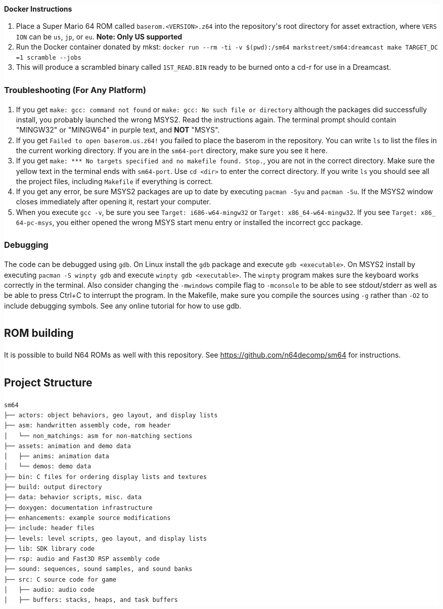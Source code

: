 **Docker Instructions**

1. Place a Super Mario 64 ROM called `baserom.<VERSION>.z64` into the repository's root directory for asset extraction, where `VERSION` can be `us`, `jp`, or `eu`. **Note: Only US supported**
2. Run the Docker container donated by mkst: `docker run --rm -ti -v $(pwd):/sm64 markstreet/sm64:dreamcast make TARGET_DC=1 scramble --jobs`
3. This will produce a scrambled binary called `1ST_READ.BIN` ready to be burned onto a cd-r for use in a Dreamcast.

### Troubleshooting (For Any Platform)

1. If you get `make: gcc: command not found` or `make: gcc: No such file or directory` although the packages did successfully install, you probably launched the wrong MSYS2. Read the instructions again. The terminal prompt should contain "MINGW32" or "MINGW64" in purple text, and **NOT** "MSYS".
2. If you get `Failed to open baserom.us.z64!` you failed to place the baserom in the repository. You can write `ls` to list the files in the current working directory. If you are in the `sm64-port` directory, make sure you see it here.
3. If you get `make: *** No targets specified and no makefile found. Stop.`, you are not in the correct directory. Make sure the yellow text in the terminal ends with `sm64-port`. Use `cd <dir>` to enter the correct directory. If you write `ls` you should see all the project files, including `Makefile` if everything is correct.
4. If you get any error, be sure MSYS2 packages are up to date by executing `pacman -Syu` and `pacman -Su`. If the MSYS2 window closes immediately after opening it, restart your computer.
5. When you execute `gcc -v`, be sure you see `Target: i686-w64-mingw32` or `Target: x86_64-w64-mingw32`. If you see `Target: x86_64-pc-msys`, you either opened the wrong MSYS start menu entry or installed the incorrect gcc package.

### Debugging

The code can be debugged using `gdb`. On Linux install the `gdb` package and execute `gdb <executable>`. On MSYS2 install by executing `pacman -S winpty gdb` and execute `winpty gdb <executable>`. The `winpty` program makes sure the keyboard works correctly in the terminal. Also consider changing the `-mwindows` compile flag to `-mconsole` to be able to see stdout/stderr as well as be able to press Ctrl+C to interrupt the program. In the Makefile, make sure you compile the sources using `-g` rather than `-O2` to include debugging symbols. See any online tutorial for how to use gdb.

## ROM building

It is possible to build N64 ROMs as well with this repository. See https://github.com/n64decomp/sm64 for instructions.

## Project Structure

```
sm64
├── actors: object behaviors, geo layout, and display lists
├── asm: handwritten assembly code, rom header
│   └── non_matchings: asm for non-matching sections
├── assets: animation and demo data
│   ├── anims: animation data
│   └── demos: demo data
├── bin: C files for ordering display lists and textures
├── build: output directory
├── data: behavior scripts, misc. data
├── doxygen: documentation infrastructure
├── enhancements: example source modifications
├── include: header files
├── levels: level scripts, geo layout, and display lists
├── lib: SDK library code
├── rsp: audio and Fast3D RSP assembly code
├── sound: sequences, sound samples, and sound banks
├── src: C source code for game
│   ├── audio: audio code
│   ├── buffers: stacks, heaps, and task buffers
```